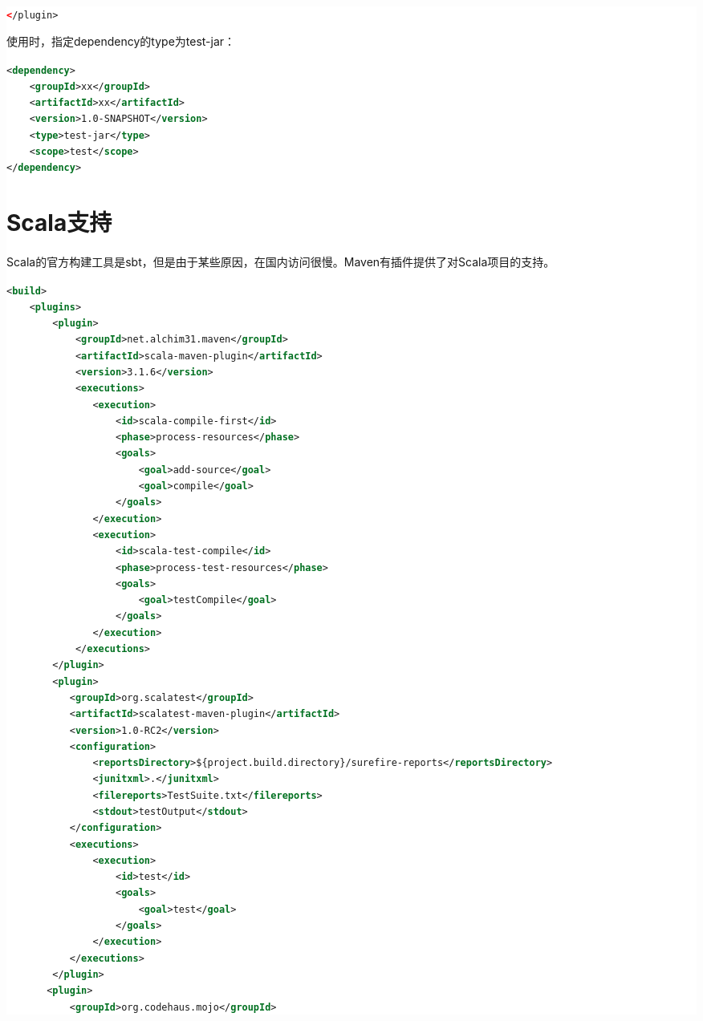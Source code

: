 ```xml
</plugin>

```
使用时，指定dependency的type为test-jar：
```xml
<dependency>
    <groupId>xx</groupId>
    <artifactId>xx</artifactId>
    <version>1.0-SNAPSHOT</version>
    <type>test-jar</type>
    <scope>test</scope>
</dependency>
```

# Scala支持
Scala的官方构建工具是sbt，但是由于某些原因，在国内访问很慢。Maven有插件提供了对Scala项目的支持。
```xml
<build>
    <plugins>
        <plugin>
            <groupId>net.alchim31.maven</groupId>
            <artifactId>scala-maven-plugin</artifactId>
            <version>3.1.6</version>
            <executions>
               <execution>
                   <id>scala-compile-first</id>
                   <phase>process-resources</phase>
                   <goals>
                       <goal>add-source</goal>
                       <goal>compile</goal>
                   </goals>
               </execution>
               <execution>
                   <id>scala-test-compile</id>
                   <phase>process-test-resources</phase>
                   <goals>
                       <goal>testCompile</goal>
                   </goals>
               </execution>
            </executions>
        </plugin>
        <plugin>
           <groupId>org.scalatest</groupId>
           <artifactId>scalatest-maven-plugin</artifactId>
           <version>1.0-RC2</version>
           <configuration>
               <reportsDirectory>${project.build.directory}/surefire-reports</reportsDirectory>
               <junitxml>.</junitxml>
               <filereports>TestSuite.txt</filereports>
               <stdout>testOutput</stdout>
           </configuration>
           <executions>
               <execution>
                   <id>test</id>
                   <goals>
                       <goal>test</goal>
                   </goals>
               </execution>
           </executions>
        </plugin>
       <plugin>
           <groupId>org.codehaus.mojo</groupId>
```